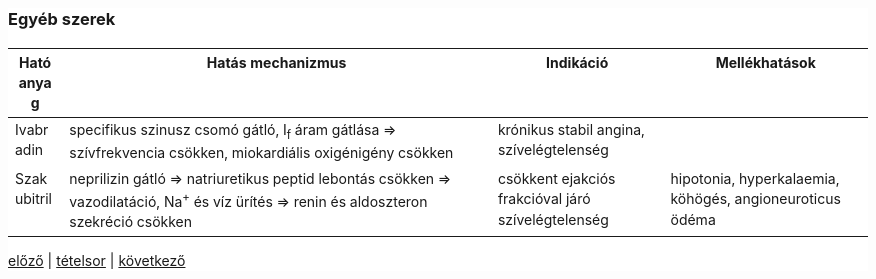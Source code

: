 ### Egyéb szerek

Hatóanyag | Hatás mechanizmus | Indikáció | Mellékhatások
--- | --- | --- | ---
Ivabradin | specifikus szinusz csomó gátló, I<sub>f</sub> áram gátlása ⇒ szívfrekvencia csökken, miokardiális oxigénigény csökken | krónikus stabil angina, szívelégtelenség
Szakubitril | neprilizin gátló ⇒ natriuretikus peptid lebontás csökken ⇒ vazodilatáció, Na<sup>+</sup> és víz ürítés ⇒ renin és aldoszteron szekréció csökken | csökkent ejakciós frakcióval járó szívelégtelenség | hipotonia, hyperkalaemia, köhögés, angioneuroticus ödéma

[előző](8.%20Diuretikumok%20farmakológiája,%20antidiuretikumok.md) | [tételsor](0.%20Tételsor.md) | [következő](10.%20Antianginás%20szerek%20farmakológiája.md)
